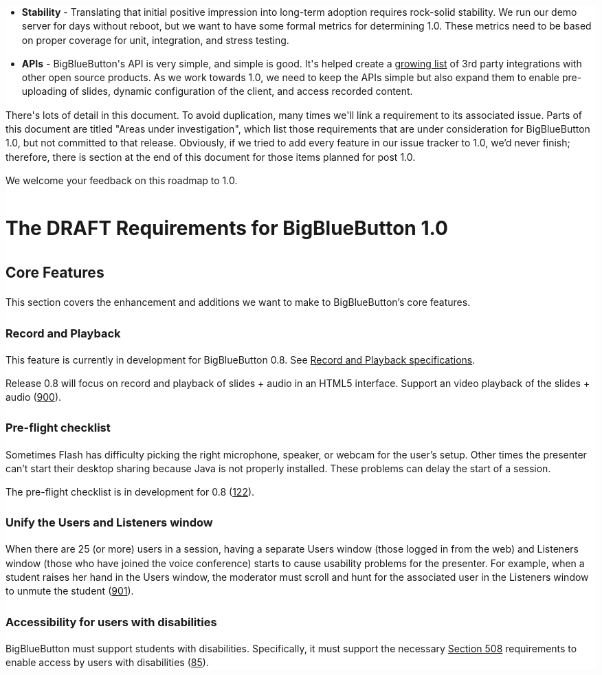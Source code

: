   * **Stability** - Translating that initial positive impression into long-term adoption requires rock-solid stability.  We run our demo server for days without reboot, but we want to have some formal metrics for determining 1.0.  These metrics need to be based on proper coverage for unit, integration, and stress testing.

  * **APIs** - BigBlueButton's API is very simple, and simple is good.  It's helped create a [growing list](http://bigbluebutton.org/support) of 3rd party integrations with other open source products.  As we work towards 1.0, we need to keep the APIs simple but also expand them to enable pre-uploading of slides, dynamic configuration of the client, and access recorded content.

There's lots of detail in this document.  To avoid duplication, many times we'll link a requirement to its associated issue.  Parts of this document are titled "Areas under investigation", which list those requirements that are under consideration for BigBlueButton 1.0, but not committed to that release.  Obviously, if we tried to add every feature in our issue tracker to 1.0, we’d never finish; therefore, there is section at the end of this document for those items planned for post 1.0.

We welcome your feedback on this roadmap to 1.0.

# The DRAFT Requirements for BigBlueButton 1.0 #

## Core Features ##
This section covers the enhancement and additions we want to make to BigBlueButton’s core features.

### Record and Playback ###
This feature is currently in development for BigBlueButton 0.8.  See [Record and Playback specifications](http://code.google.com/p/bigbluebutton/wiki/RecordPlaybackSpecification).

Release 0.8 will focus on record and playback of slides + audio in an HTML5 interface.   Support an video playback of the slides + audio ([900](http://code.google.com/p/bigbluebutton/issues/list?thanks=900)).

### Pre-flight checklist ###
Sometimes Flash has difficulty picking the right microphone, speaker, or webcam for the user’s setup.  Other times the presenter can’t start their desktop sharing because Java is not properly installed.  These problems can delay the start of a session.

The pre-flight checklist is in development for 0.8 ([122](http://code.google.com/p/bigbluebutton/issues/detail?id=122)).

### Unify the Users and Listeners window ###
When there are 25 (or more) users in a session, having a separate Users window (those logged in from the web) and Listeners window (those who have joined the voice conference) starts to cause usability problems for the presenter.  For example, when a student raises her hand in the Users window, the moderator must scroll and hunt for the associated user in the Listeners window to unmute the student ([901](http://code.google.com/p/bigbluebutton/issues/detail?id=901)).


### Accessibility for users with disabilities ###
BigBlueButton must support students with disabilities.  Specifically, it must support the necessary [Section 508](http://www.section508.gov/) requirements to enable access by users with disabilities ([85](http://code.google.com/p/bigbluebutton/issues/detail?id=85)).
